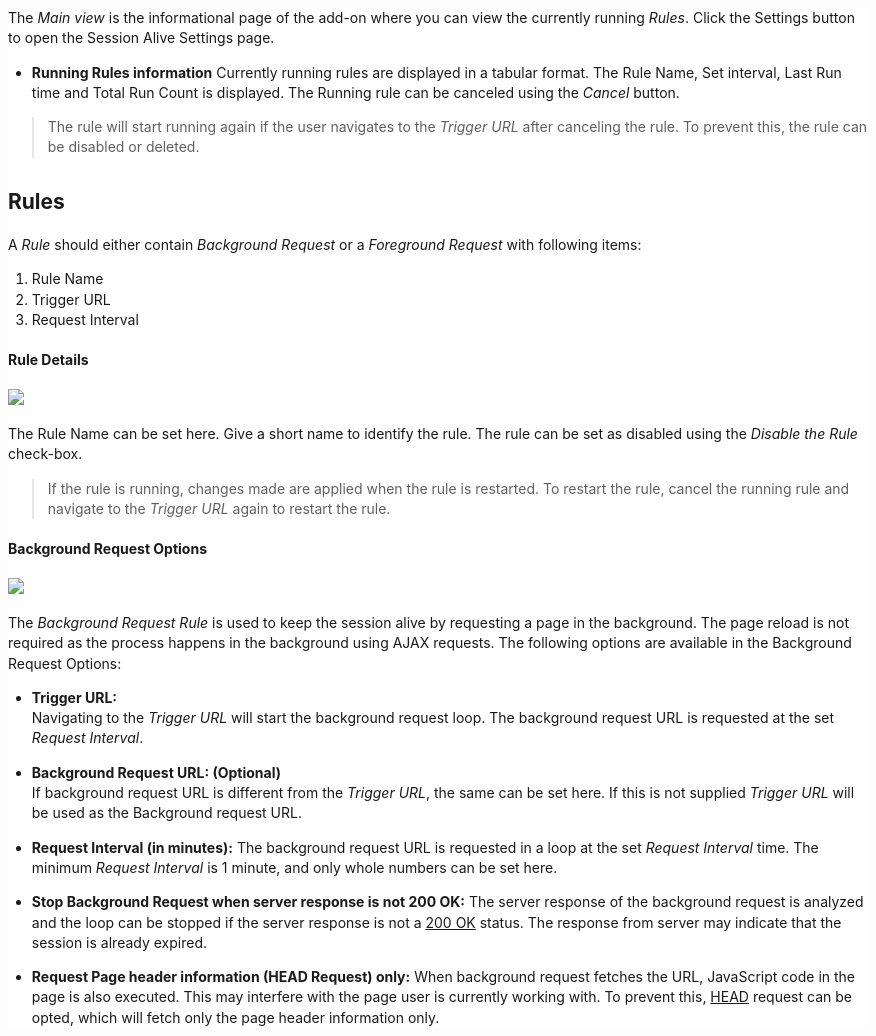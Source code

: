 The *Main view* is the informational page of the add-on where you can view the currently running *Rules*. Click the Settings button to open the Session Alive Settings page. 

- **Running Rules information**
  Currently running rules are displayed in a tabular format. The Rule Name, Set interval, Last Run time and Total Run Count is displayed. The Running rule can be canceled using the _Cancel_ button.

> The rule will start running again if the user navigates to the _Trigger URL_ after canceling the rule. To prevent this, the rule can be disabled or deleted.

## Rules

A *Rule* should either contain *Background Request* or a *Foreground Request* with following items:

 1. Rule Name
 2. Trigger URL
 3. Request Interval

#### Rule Details
<img src="readme-resources/screenshots/rule-details.png">

The Rule Name can be set here. Give a short name to identify the rule. The rule can be set as disabled using the _Disable the Rule_ check-box.

> If the rule is running, changes made are applied when the rule is restarted. To restart the rule, cancel the running rule and navigate to the _Trigger URL_ again to restart the rule.

#### Background Request Options
<img src="readme-resources/screenshots/background-request-options.png">

The *Background Request Rule* is used to keep the session alive by requesting a page in the background. 
The page reload is not required as the process happens in the background using AJAX requests. 
The following options are available in the Background Request Options:

- **Trigger URL:**  
  Navigating to the _Trigger URL_ will start the background request loop. The background request URL is requested at the set _Request Interval_. 

- **Background Request URL: (Optional)**  
  If background request URL is different from the _Trigger URL_, the same can be set here. If this is not supplied _Trigger URL_ will be used as the Background request URL.

- **Request Interval (in minutes):** 
  The background request URL is requested in a loop at the set _Request Interval_ time. The minimum _Request Interval_ is 1 minute, and only whole numbers can be set here.

- **Stop Background Request when server response is not 200 OK:** 
  The server response of the background request is analyzed and the loop can be stopped if the server response is not a [200 OK](https://tools.ietf.org/html/rfc2616#section-10.2.1) status. 
  The response from server may indicate that the session is already expired.

- **Request Page header information (HEAD Request) only:** 
  When background request fetches the URL, JavaScript code in the page is also executed. This may interfere with the page user is currently working with. To prevent this, [HEAD](https://tools.ietf.org/html/rfc2616#section-9.4) request can be opted, which will fetch only the page header information only.
